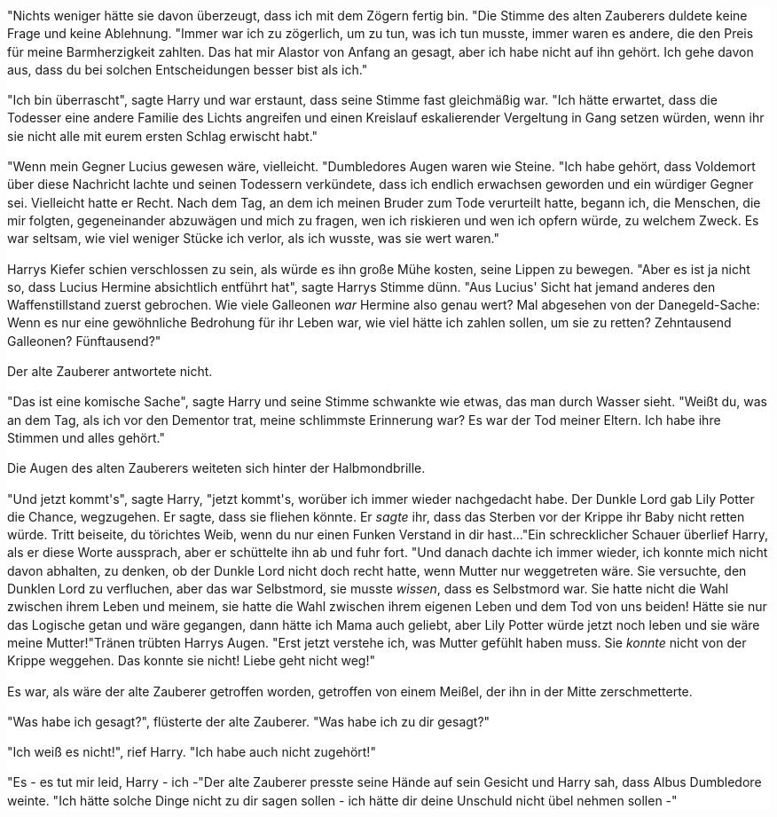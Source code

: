 "Nichts weniger hätte sie davon überzeugt, dass ich mit dem Zögern fertig bin. "Die Stimme des alten Zauberers duldete keine Frage und keine Ablehnung. "Immer war ich zu zögerlich, um zu tun, was ich tun musste, immer waren es andere, die den Preis für meine Barmherzigkeit zahlten. Das hat mir Alastor von Anfang an gesagt, aber ich habe nicht auf ihn gehört. Ich gehe davon aus, dass du bei solchen Entscheidungen besser bist als ich."

"Ich bin überrascht", sagte Harry und war erstaunt, dass seine Stimme fast gleichmäßig war. "Ich hätte erwartet, dass die Todesser eine andere Familie des Lichts angreifen und einen Kreislauf eskalierender Vergeltung in Gang setzen würden, wenn ihr sie nicht alle mit eurem ersten Schlag erwischt habt."

"Wenn mein Gegner Lucius gewesen wäre, vielleicht. "Dumbledores Augen waren wie Steine. "Ich habe gehört, dass Voldemort über diese Nachricht lachte und seinen Todessern verkündete, dass ich endlich erwachsen geworden und ein würdiger Gegner sei. Vielleicht hatte er Recht. Nach dem Tag, an dem ich meinen Bruder zum Tode verurteilt hatte, begann ich, die Menschen, die mir folgten, gegeneinander abzuwägen und mich zu fragen, wen ich riskieren und wen ich opfern würde, zu welchem Zweck. Es war seltsam, wie viel weniger Stücke ich verlor, als ich wusste, was sie wert waren."

Harrys Kiefer schien verschlossen zu sein, als würde es ihn große Mühe kosten, seine Lippen zu bewegen. "Aber es ist ja nicht so, dass Lucius Hermine absichtlich entführt hat", sagte Harrys Stimme dünn. "Aus Lucius' Sicht hat jemand anderes den Waffenstillstand zuerst gebrochen. Wie viele Galleonen _war_ Hermine also genau wert? Mal abgesehen von der Danegeld-Sache: Wenn es nur eine gewöhnliche Bedrohung für ihr Leben war, wie viel hätte ich zahlen sollen, um sie zu retten? Zehntausend Galleonen? Fünftausend?"

Der alte Zauberer antwortete nicht.

"Das ist eine komische Sache", sagte Harry und seine Stimme schwankte wie etwas, das man durch Wasser sieht. "Weißt du, was an dem Tag, als ich vor den Dementor trat, meine schlimmste Erinnerung war? Es war der Tod meiner Eltern. Ich habe ihre Stimmen und alles gehört."

Die Augen des alten Zauberers weiteten sich hinter der Halbmondbrille.

"Und jetzt kommt's", sagte Harry, "jetzt kommt's, worüber ich immer wieder nachgedacht habe. Der Dunkle Lord gab Lily Potter die Chance, wegzugehen. Er sagte, dass sie fliehen könnte. Er _sagte_ ihr, dass das Sterben vor der Krippe ihr Baby nicht retten würde. Tritt beiseite, du törichtes Weib, wenn du nur einen Funken Verstand in dir hast..."Ein schrecklicher Schauer überlief Harry, als er diese Worte aussprach, aber er schüttelte ihn ab und fuhr fort. "Und danach dachte ich immer wieder, ich konnte mich nicht davon abhalten, zu denken, ob der Dunkle Lord nicht doch recht hatte, wenn Mutter nur weggetreten wäre. Sie versuchte, den Dunklen Lord zu verfluchen, aber das war Selbstmord, sie musste _wissen_, dass es Selbstmord war. Sie hatte nicht die Wahl zwischen ihrem Leben und meinem, sie hatte die Wahl zwischen ihrem eigenen Leben und dem Tod von uns beiden! Hätte sie nur das Logische getan und wäre gegangen, dann hätte ich Mama auch geliebt, aber Lily Potter würde jetzt noch leben und sie wäre meine Mutter!"Tränen trübten Harrys Augen. "Erst jetzt verstehe ich, was Mutter gefühlt haben muss. Sie _konnte_ nicht von der Krippe weggehen. Das konnte sie nicht! Liebe geht nicht weg!"

Es war, als wäre der alte Zauberer getroffen worden, getroffen von einem Meißel, der ihn in der Mitte zerschmetterte.

"Was habe ich gesagt?", flüsterte der alte Zauberer. "Was habe ich zu dir gesagt?"

"Ich weiß es nicht!", rief Harry. "Ich habe auch nicht zugehört!"

"Es - es tut mir leid, Harry - ich -"Der alte Zauberer presste seine Hände auf sein Gesicht und Harry sah, dass Albus Dumbledore weinte. "Ich hätte solche Dinge nicht zu dir sagen sollen - ich hätte dir deine Unschuld nicht übel nehmen sollen -"
